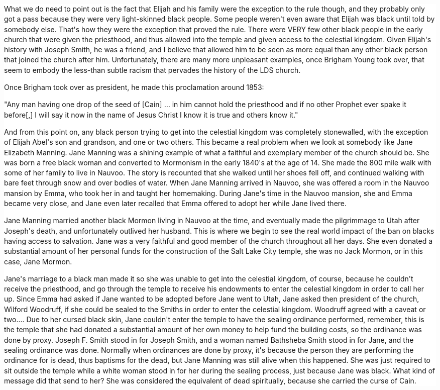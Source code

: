 What we do need to point out is the fact that Elijah and his family were
the exception to the rule though, and they probably only got a pass
because they were very light-skinned black people. Some people weren't
even aware that Elijah was black until told by somebody else. That's how
they were the exception that proved the rule. There were VERY few other
black people in the early church that were given the priesthood, and
thus allowed into the temple and given access to the celestial kingdom.
Given Elijah's history with Joseph Smith, he was a friend, and I believe
that allowed him to be seen as more equal than any other black person
that joined the church after him. Unfortunately, there are many more
unpleasant examples, once Brigham Young took over, that seem to embody
the less-than subtle racism that pervades the history of the LDS church.

Once Brigham took over as president, he made this proclamation around
1853:

"Any man having one drop of the seed of \[Cain\] … in him cannot hold
the priesthood and if no other Prophet ever spake it before\[,\] I will
say it now in the name of Jesus Christ I know it is true and others know
it."

And from this point on, any black person trying to get into the
celestial kingdom was completely stonewalled, with the exception of
Elijah Abel's son and grandson, and one or two others. This became a
real problem when we look at somebody like Jane Elizabeth Manning. Jane
Manning was a shining example of what a faithful and exemplary member of
the church should be. She was born a free black woman and converted to
Mormonism in the early 1840's at the age of 14. She made the 800 mile
walk with some of her family to live in Nauvoo. The story is recounted
that she walked until her shoes fell off, and continued walking with
bare feet through snow and over bodies of water. When Jane Manning
arrived in Nauvoo, she was offered a room in the Nauvoo mansion by Emma,
who took her in and taught her homemaking. During Jane's time in the
Nauvoo mansion, she and Emma became very close, and Jane even later
recalled that Emma offered to adopt her while Jane lived there.

Jane Manning married another black Mormon living in Nauvoo at the time,
and eventually made the pilgrimmage to Utah after Joseph's death, and
unfortunately outlived her husband. This is where we begin to see the
real world impact of the ban on blacks having access to salvation. Jane
was a very faithful and good member of the church throughout all her
days. She even donated a substantial amount of her personal funds for
the construction of the Salt Lake City temple, she was no Jack Mormon,
or in this case, Jane Mormon.

Jane's marriage to a black man made it so she was unable to get into the
celestial kingdom, of course, because he couldn't receive the
priesthood, and go through the temple to receive his endowments to enter
the celestial kingdom in order to call her up. Since Emma had asked if
Jane wanted to be adopted before Jane went to Utah, Jane asked then
president of the church, Wilford Woodruff, if she could be sealed to the
Smiths in order to enter the celestial kingdom. Woodruff agreed with a
caveat or two.... Due to her cursed black skin, Jane couldn't enter the
temple to have the sealing ordinance performed, remember, this is the
temple that she had donated a substantial amount of her own money to
help fund the building costs, so the ordinance was done by proxy. Joseph
F. Smith stood in for Joseph Smith, and a woman named Bathsheba Smith
stood in for Jane, and the sealing ordinance was done. Normally when
ordinances are done by proxy, it's because the person they are
performing the ordinance for is dead, thus baptisms for the dead, but
Jane Manning was still alive when this happened. She was just required
to sit outside the temple while a white woman stood in for her during
the sealing process, just because Jane was black. What kind of message
did that send to her? She was considered the equivalent of dead
spiritually, because she carried the curse of Cain. 
